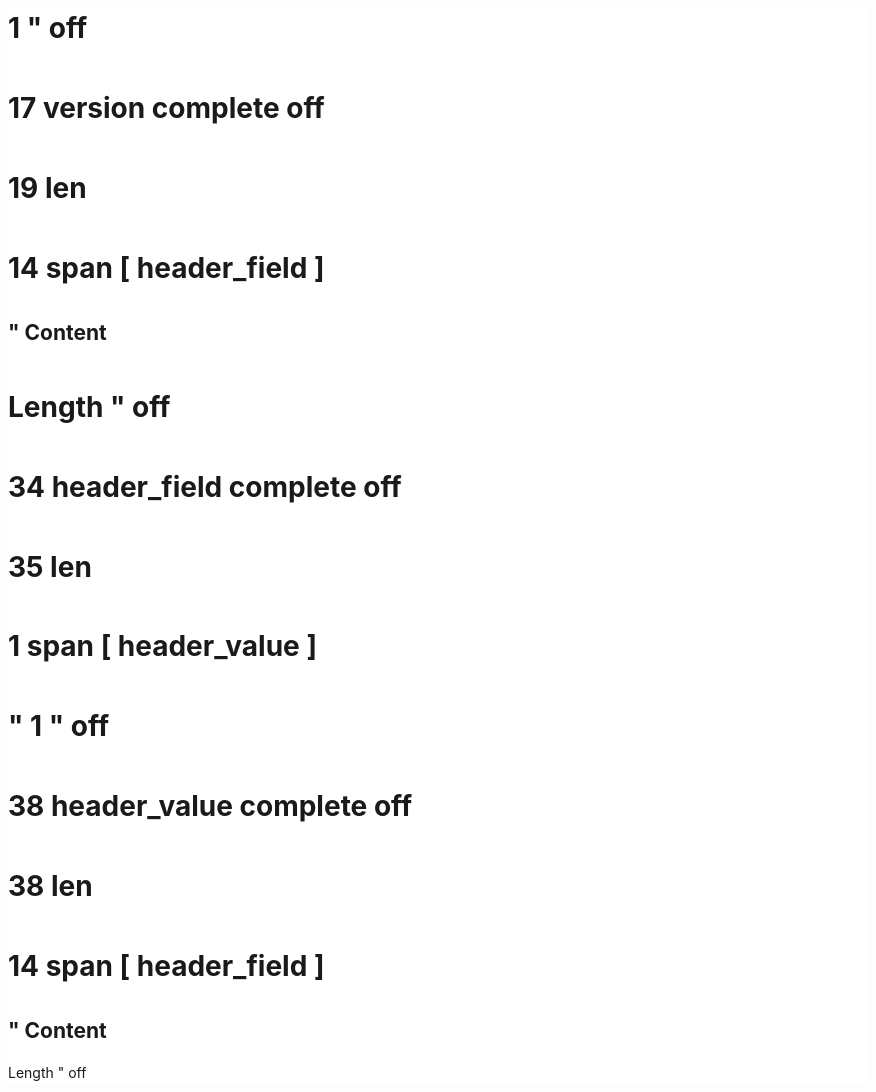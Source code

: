 1
"
off
=
17
version
complete
off
=
19
len
=
14
span
[
header_field
]
=
"
Content
-
Length
"
off
=
34
header_field
complete
off
=
35
len
=
1
span
[
header_value
]
=
"
1
"
off
=
38
header_value
complete
off
=
38
len
=
14
span
[
header_field
]
=
"
Content
-
Length
"
off